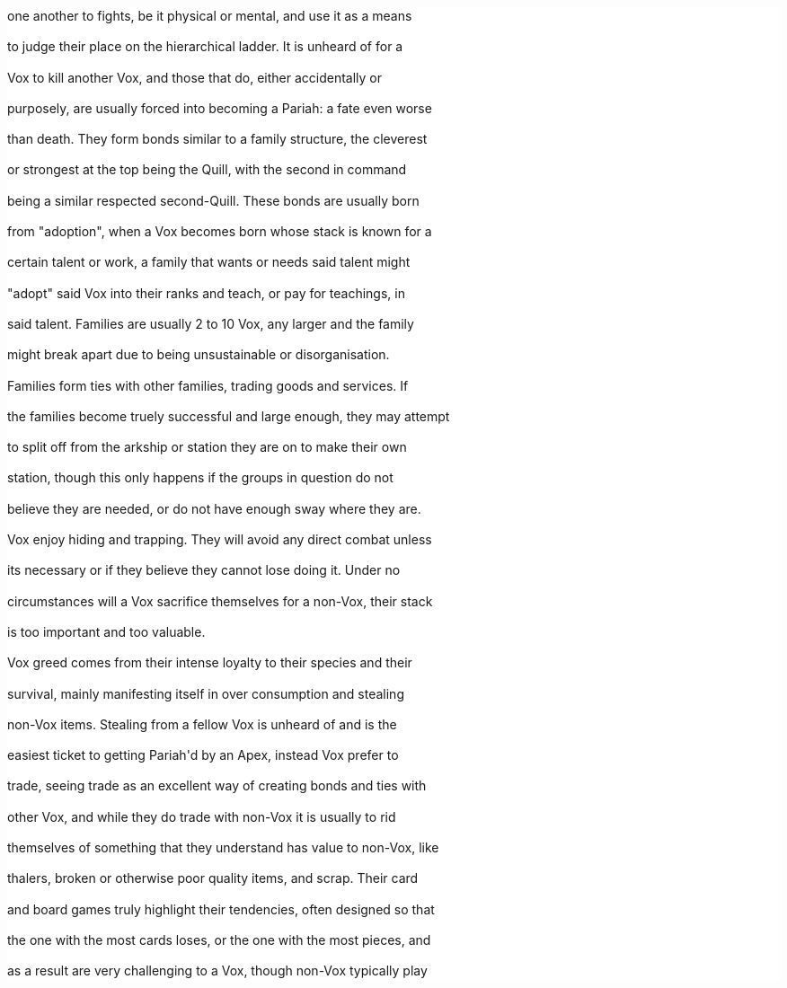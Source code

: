 one another to fights, be it physical or mental, and use it as a means

to judge their place on the hierarchical ladder. It is unheard of for a

Vox to kill another Vox, and those that do, either accidentally or

purposely, are usually forced into becoming a Pariah: a fate even worse

than death. They form bonds similar to a family structure, the cleverest

or strongest at the top being the Quill, with the second in command

being a similar respected second-Quill. These bonds are usually born

from "adoption", when a Vox becomes born whose stack is known for a

certain talent or work, a family that wants or needs said talent might

"adopt" said Vox into their ranks and teach, or pay for teachings, in

said talent. Families are usually 2 to 10 Vox, any larger and the family

might break apart due to being unsustainable or disorganisation.

Families form ties with other families, trading goods and services. If

the families become truely successful and large enough, they may attempt

to split off from the arkship or station they are on to make their own

station, though this only happens if the groups in question do not

believe they are needed, or do not have enough sway where they are.



Vox enjoy hiding and trapping. They will avoid any direct combat unless

its necessary or if they believe they cannot lose doing it. Under no

circumstances will a Vox sacrifice themselves for a non-Vox, their stack

is too important and too valuable.



Vox greed comes from their intense loyalty to their species and their

survival, mainly manifesting itself in over consumption and stealing

non-Vox items. Stealing from a fellow Vox is unheard of and is the

easiest ticket to getting Pariah'd by an Apex, instead Vox prefer to

trade, seeing trade as an excellent way of creating bonds and ties with

other Vox, and while they do trade with non-Vox it is usually to rid

themselves of something that they understand has value to non-Vox, like

thalers, broken or otherwise poor quality items, and scrap. Their card

and board games truly highlight their tendencies, often designed so that

the one with the most cards loses, or the one with the most pieces, and

as a result are very challenging to a Vox, though non-Vox typically play
